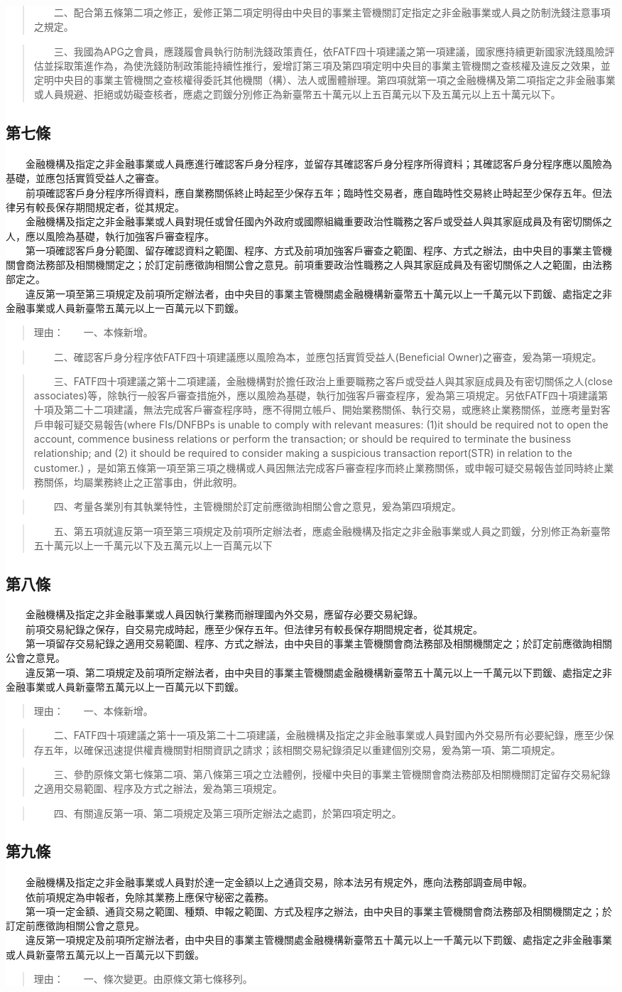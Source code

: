 > 　　二、配合第五條第二項之修正，爰修正第二項定明得由中央目的事業主管機關訂定指定之非金融事業或人員之防制洗錢注意事項之規定。

> 　　三、我國為APG之會員，應踐履會員執行防制洗錢政策責任，依FATF四十項建議之第一項建議，國家應持續更新國家洗錢風險評估並採取策進作為，為使洗錢防制政策能持續性推行，爰增訂第三項及第四項定明中央目的事業主管機關之查核權及違反之效果，並定明中央目的事業主管機關之查核權得委託其他機關（構）、法人或團體辦理。第四項就第一項之金融機構及第二項指定之非金融事業或人員規避、拒絕或妨礙查核者，應處之罰鍰分別修正為新臺幣五十萬元以上五百萬元以下及五萬元以上五十萬元以下。



第七條 
-------
　　金融機構及指定之非金融事業或人員應進行確認客戶身分程序，並留存其確認客戶身分程序所得資料；其確認客戶身分程序應以風險為基礎，並應包括實質受益人之審查。  
　　前項確認客戶身分程序所得資料，應自業務關係終止時起至少保存五年；臨時性交易者，應自臨時性交易終止時起至少保存五年。但法律另有較長保存期間規定者，從其規定。  
　　金融機構及指定之非金融事業或人員對現任或曾任國內外政府或國際組織重要政治性職務之客戶或受益人與其家庭成員及有密切關係之人，應以風險為基礎，執行加強客戶審查程序。  
　　第一項確認客戶身分範圍、留存確認資料之範圍、程序、方式及前項加強客戶審查之範圍、程序、方式之辦法，由中央目的事業主管機關會商法務部及相關機關定之；於訂定前應徵詢相關公會之意見。前項重要政治性職務之人與其家庭成員及有密切關係之人之範圍，由法務部定之。  
　　違反第一項至第三項規定及前項所定辦法者，由中央目的事業主管機關處金融機構新臺幣五十萬元以上一千萬元以下罰鍰、處指定之非金融事業或人員新臺幣五萬元以上一百萬元以下罰鍰。  
> 理由：　　一、本條新增。

> 　　二、確認客戶身分程序依FATF四十項建議應以風險為本，並應包括實質受益人(Beneficial Owner)之審查，爰為第一項規定。

> 　　三、FATF四十項建議之第十二項建議，金融機構對於擔任政治上重要職務之客戶或受益人與其家庭成員及有密切關係之人(close associates)等，除執行一般客戶審查措施外，應以風險為基礎，執行加強客戶審查程序，爰為第三項規定。另依FATF四十項建議第十項及第二十二項建議，無法完成客戶審查程序時，應不得開立帳戶、開始業務關係、執行交易，或應終止業務關係，並應考量對客戶申報可疑交易報告(where FIs/DNFBPs is unable to comply with relevant measures: (1)it should be required not to open the account, commence business relations or perform the transaction; or should be required to terminate the business relationship; and (2) it should be required to consider making a suspicious transaction report(STR) in relation to the customer.) ，是如第五條第一項至第三項之機構或人員因無法完成客戶審查程序而終止業務關係，或申報可疑交易報告並同時終止業務關係，均屬業務終止之正當事由，併此敘明。

> 　　四、考量各業別有其執業特性，主管機關於訂定前應徵詢相關公會之意見，爰為第四項規定。

> 　　五、第五項就違反第一項至第三項規定及前項所定辦法者，應處金融機構及指定之非金融事業或人員之罰鍰，分別修正為新臺幣五十萬元以上一千萬元以下及五萬元以上一百萬元以下



第八條 
-------
　　金融機構及指定之非金融事業或人員因執行業務而辦理國內外交易，應留存必要交易紀錄。  
　　前項交易紀錄之保存，自交易完成時起，應至少保存五年。但法律另有較長保存期間規定者，從其規定。  
　　第一項留存交易紀錄之適用交易範圍、程序、方式之辦法，由中央目的事業主管機關會商法務部及相關機關定之；於訂定前應徵詢相關公會之意見。  
　　違反第一項、第二項規定及前項所定辦法者，由中央目的事業主管機關處金融機構新臺幣五十萬元以上一千萬元以下罰鍰、處指定之非金融事業或人員新臺幣五萬元以上一百萬元以下罰鍰。  
> 理由：　　一、本條新增。

> 　　二、FATF四十項建議之第十一項及第二十二項建議，金融機構及指定之非金融事業或人員對國內外交易所有必要紀錄，應至少保存五年，以確保迅速提供權責機關對相關資訊之請求；該相關交易紀錄須足以重建個別交易，爰為第一項、第二項規定。

> 　　三、參酌原條文第七條第二項、第八條第三項之立法體例，授權中央目的事業主管機關會商法務部及相關機關訂定留存交易紀錄之適用交易範圍、程序及方式之辦法，爰為第三項規定。

> 　　四、有關違反第一項、第二項規定及第三項所定辦法之處罰，於第四項定明之。



第九條 
-------
　　金融機構及指定之非金融事業或人員對於達一定金額以上之通貨交易，除本法另有規定外，應向法務部調查局申報。  
　　依前項規定為申報者，免除其業務上應保守秘密之義務。  
　　第一項一定金額、通貨交易之範圍、種類、申報之範圍、方式及程序之辦法，由中央目的事業主管機關會商法務部及相關機關定之；於訂定前應徵詢相關公會之意見。  
　　違反第一項規定及前項所定辦法者，由中央目的事業主管機關處金融機構新臺幣五十萬元以上一千萬元以下罰鍰、處指定之非金融事業或人員新臺幣五萬元以上一百萬元以下罰鍰。  
> 理由：　　一、條次變更。由原條文第七條移列。
